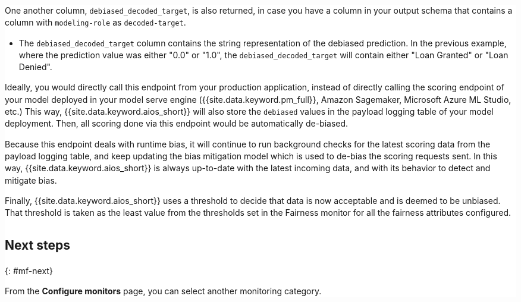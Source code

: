 One another column, `debiased_decoded_target`, is also returned, in case you have a column in your output schema that contains a column with `modeling-role` as `decoded-target`.

- The `debiased_decoded_target` column contains the string representation of the debiased prediction. In the previous example, where the prediction value was either "0.0" or "1.0", the `debiased_decoded_target` will contain either "Loan Granted" or "Loan Denied".

Ideally, you would directly call this endpoint from your production application, instead of directly calling the scoring endpoint of your model deployed in your model serve engine ({{site.data.keyword.pm_full}}, Amazon Sagemaker, Microsoft Azure ML Studio, etc.) This way, {{site.data.keyword.aios_short}} will also store the `debiased` values in the payload logging table of your model deployment. Then, all scoring done via this endpoint would be automatically de-biased.

Because this endpoint deals with runtime bias, it will continue to run background checks for the latest scoring data from the payload logging table, and keep updating the bias mitigation model which is used to de-bias the scoring requests sent. In this way, {{site.data.keyword.aios_short}} is always up-to-date with the latest incoming data, and with its behavior to detect and mitigate bias.

Finally, {{site.data.keyword.aios_short}} uses a threshold to decide that data is now acceptable and is deemed to be unbiased. That threshold is taken as the least value from the thresholds set in the Fairness monitor for all the fairness attributes configured.

## Next steps
{: #mf-next}

From the **Configure monitors** page, you can select another monitoring category.
